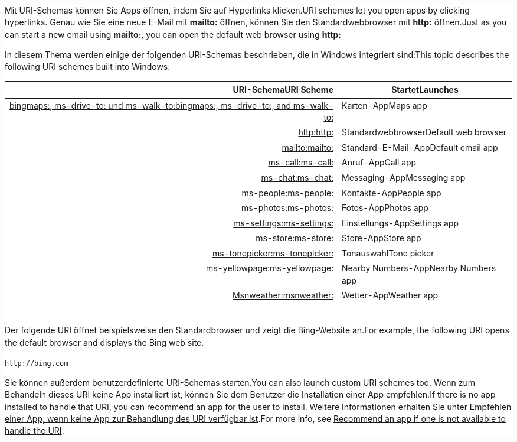 <span data-ttu-id="c0a1c-116">Mit URI-Schemas können Sie Apps öffnen, indem Sie auf Hyperlinks klicken.</span><span class="sxs-lookup"><span data-stu-id="c0a1c-116">URI schemes let you open apps by clicking hyperlinks.</span></span> <span data-ttu-id="c0a1c-117">Genau wie Sie eine neue E-Mail mit **mailto:** öffnen, können Sie den Standardwebbrowser mit **http:** öffnen.</span><span class="sxs-lookup"><span data-stu-id="c0a1c-117">Just as you can start a new email using **mailto:**, you can open the default web browser using **http:**</span></span>

<span data-ttu-id="c0a1c-118">In diesem Thema werden einige der folgenden URI-Schemas beschrieben, die in Windows integriert sind:</span><span class="sxs-lookup"><span data-stu-id="c0a1c-118">This topic describes the following URI schemes built into Windows:</span></span>

| <span data-ttu-id="c0a1c-119">URI-Schema</span><span class="sxs-lookup"><span data-stu-id="c0a1c-119">URI Scheme</span></span> | <span data-ttu-id="c0a1c-120">Startet</span><span class="sxs-lookup"><span data-stu-id="c0a1c-120">Launches</span></span> |
| ----------:|----------|
|[<span data-ttu-id="c0a1c-121">bingmaps:, ms-drive-to: und ms-walk-to:</span><span class="sxs-lookup"><span data-stu-id="c0a1c-121">bingmaps:, ms-drive-to:, and ms-walk-to:</span></span> ](#maps-app-uri-schemes) | <span data-ttu-id="c0a1c-122">Karten-App</span><span class="sxs-lookup"><span data-stu-id="c0a1c-122">Maps app</span></span> |
|[<span data-ttu-id="c0a1c-123">http:</span><span class="sxs-lookup"><span data-stu-id="c0a1c-123">http:</span></span>](#http-uri-scheme) | <span data-ttu-id="c0a1c-124">Standardwebbrowser</span><span class="sxs-lookup"><span data-stu-id="c0a1c-124">Default web browser</span></span> |
|[<span data-ttu-id="c0a1c-125">mailto:</span><span class="sxs-lookup"><span data-stu-id="c0a1c-125">mailto:</span></span>](#email-uri-scheme) | <span data-ttu-id="c0a1c-126">Standard-E-Mail-App</span><span class="sxs-lookup"><span data-stu-id="c0a1c-126">Default email app</span></span> |
|[<span data-ttu-id="c0a1c-127">ms-call:</span><span class="sxs-lookup"><span data-stu-id="c0a1c-127">ms-call:</span></span>](#call-app-uri-scheme) |  <span data-ttu-id="c0a1c-128">Anruf-App</span><span class="sxs-lookup"><span data-stu-id="c0a1c-128">Call app</span></span> |
|[<span data-ttu-id="c0a1c-129">ms-chat:</span><span class="sxs-lookup"><span data-stu-id="c0a1c-129">ms-chat:</span></span>](#messaging-app-uri-scheme) | <span data-ttu-id="c0a1c-130">Messaging-App</span><span class="sxs-lookup"><span data-stu-id="c0a1c-130">Messaging app</span></span> |
|[<span data-ttu-id="c0a1c-131">ms-people:</span><span class="sxs-lookup"><span data-stu-id="c0a1c-131">ms-people:</span></span>](#people-app-uri-scheme) | <span data-ttu-id="c0a1c-132">Kontakte-App</span><span class="sxs-lookup"><span data-stu-id="c0a1c-132">People app</span></span> |
|[<span data-ttu-id="c0a1c-133">ms-photos:</span><span class="sxs-lookup"><span data-stu-id="c0a1c-133">ms-photos:</span></span>](#photos-app-uri-scheme) | <span data-ttu-id="c0a1c-134">Fotos-App</span><span class="sxs-lookup"><span data-stu-id="c0a1c-134">Photos app</span></span> |
|[<span data-ttu-id="c0a1c-135">ms-settings:</span><span class="sxs-lookup"><span data-stu-id="c0a1c-135">ms-settings:</span></span>](#settings-app-uri-scheme) | <span data-ttu-id="c0a1c-136">Einstellungs-App</span><span class="sxs-lookup"><span data-stu-id="c0a1c-136">Settings app</span></span> |
|[<span data-ttu-id="c0a1c-137">ms-store:</span><span class="sxs-lookup"><span data-stu-id="c0a1c-137">ms-store:</span></span>](#store-app-uri-scheme)  | <span data-ttu-id="c0a1c-138">Store-App</span><span class="sxs-lookup"><span data-stu-id="c0a1c-138">Store app</span></span> |
|[<span data-ttu-id="c0a1c-139">ms-tonepicker:</span><span class="sxs-lookup"><span data-stu-id="c0a1c-139">ms-tonepicker:</span></span>](#tone-picker-uri-scheme) | <span data-ttu-id="c0a1c-140">Tonauswahl</span><span class="sxs-lookup"><span data-stu-id="c0a1c-140">Tone picker</span></span> |
|[<span data-ttu-id="c0a1c-141">ms-yellowpage:</span><span class="sxs-lookup"><span data-stu-id="c0a1c-141">ms-yellowpage:</span></span>](#nearby-numbers-app-uri-scheme) | <span data-ttu-id="c0a1c-142">Nearby Numbers-App</span><span class="sxs-lookup"><span data-stu-id="c0a1c-142">Nearby Numbers app</span></span> |
|[<span data-ttu-id="c0a1c-143">Msnweather:</span><span class="sxs-lookup"><span data-stu-id="c0a1c-143">msnweather:</span></span>](#weather-app-uri-scheme) | <span data-ttu-id="c0a1c-144">Wetter-App</span><span class="sxs-lookup"><span data-stu-id="c0a1c-144">Weather app</span></span> |

<br>
<span data-ttu-id="c0a1c-145">Der folgende URI öffnet beispielsweise den Standardbrowser und zeigt die Bing-Website an.</span><span class="sxs-lookup"><span data-stu-id="c0a1c-145">For example, the following URI opens the default browser and displays the Bing web site.</span></span>

`http://bing.com`

<span data-ttu-id="c0a1c-146">Sie können außerdem benutzerdefinierte URI-Schemas starten.</span><span class="sxs-lookup"><span data-stu-id="c0a1c-146">You can also launch custom URI schemes too.</span></span> <span data-ttu-id="c0a1c-147">Wenn zum Behandeln dieses URI keine App installiert ist, können Sie dem Benutzer die Installation einer App empfehlen.</span><span class="sxs-lookup"><span data-stu-id="c0a1c-147">If there is no app installed to handle that URI, you can recommend an app for the user to install.</span></span> <span data-ttu-id="c0a1c-148">Weitere Informationen erhalten Sie unter [Empfehlen einer App, wenn keine App zur Behandlung des URI verfügbar ist](#recommend-an-app-if-one-is-not-available-to-handle-the-uri).</span><span class="sxs-lookup"><span data-stu-id="c0a1c-148">For more info, see [Recommend an app if one is not available to handle the URI](#recommend-an-app-if-one-is-not-available-to-handle-the-uri).</span></span>
